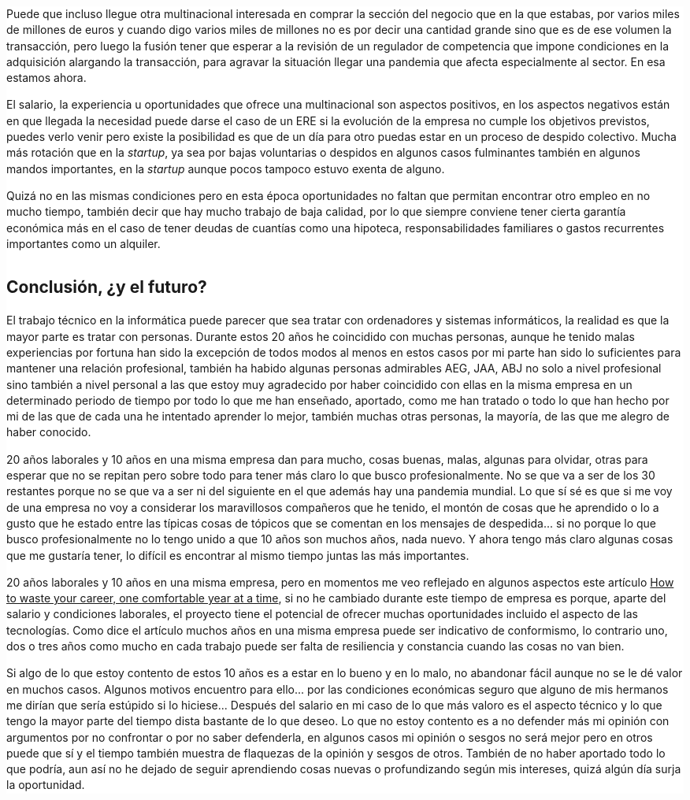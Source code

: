 Puede que incluso llegue otra multinacional interesada en comprar la sección del negocio que en la que estabas, por varios miles de millones de euros y cuando digo varios miles de millones no es por decir una cantidad grande sino que es de ese volumen la transacción, pero luego la fusión tener que esperar a la revisión de un regulador de competencia que impone condiciones en la adquisición alargando la transacción, para agravar la situación llegar una pandemia que afecta especialmente al sector. En esa estamos ahora.

El salario, la experiencia u oportunidades que ofrece una multinacional son aspectos positivos, en los aspectos negativos están en que llegada la necesidad puede darse el caso de un ERE si la evolución de la empresa no cumple los objetivos previstos, puedes verlo venir pero existe la posibilidad es que de un día para otro puedas estar en un proceso de despido colectivo. Mucha más rotación que en la _startup_, ya sea por bajas voluntarias o despidos en algunos casos fulminantes también en algunos mandos importantes, en la _startup_ aunque pocos tampoco estuvo exenta de alguno.

Quizá no en las mismas condiciones pero en esta época oportunidades no faltan que permitan encontrar otro empleo en no mucho tiempo, también decir que hay mucho trabajo de baja calidad, por lo que siempre conviene tener cierta garantía económica más en el caso de tener deudas de cuantías como una hipoteca, responsabilidades familiares o gastos recurrentes importantes como un alquiler.

## Conclusión, ¿y el futuro?

El trabajo técnico en la informática puede parecer que sea tratar con ordenadores y sistemas informáticos, la realidad es que la mayor parte es tratar con personas. Durante estos 20 años he coincidido con muchas personas, aunque he tenido malas experiencias por fortuna han sido la excepción de todos modos al menos en estos casos por mi parte han sido lo suficientes para mantener una relación profesional, también ha habido algunas personas admirables AEG, JAA, ABJ no solo a nivel profesional sino también a nivel personal a las que estoy muy agradecido por haber coincidido con ellas en la misma empresa en un determinado periodo de tiempo por todo lo que me han enseñado, aportado, como me han tratado o todo lo que han hecho por mi de las que de cada una he intentado aprender lo mejor, también muchas otras personas, la mayoría, de las que me alegro de haber conocido.

20 años laborales y 10 años en una misma empresa dan para mucho, cosas buenas, malas, algunas para olvidar, otras para esperar que no se repitan pero sobre todo para tener más claro lo que busco profesionalmente. No se que va a ser de los 30 restantes porque no se que va a ser ni del siguiente en el que además hay una pandemia mundial. Lo que sí sé es que si me voy de una empresa no voy a considerar los maravillosos compañeros que he tenido, el montón de cosas que he aprendido o lo a gusto que he estado entre las típicas cosas de tópicos que se comentan en los mensajes de despedida... si no porque lo que busco profesionalmente no lo tengo unido a que 10 años son muchos años, nada nuevo. Y ahora tengo más claro algunas cosas que me gustaría tener, lo difícil es encontrar al mismo tiempo juntas las más importantes.

20 años laborales y 10 años en una misma empresa, pero en momentos me veo reflejado en algunos aspectos este artículo [How to waste your career, one comfortable year at a time](https://apoorvagovind.substack.com/p/how-to-waste-your-career-one-comfortable), si no he cambiado durante este tiempo de empresa es porque, aparte del salario y condiciones laborales, el proyecto tiene el potencial de ofrecer muchas oportunidades incluido el aspecto de las tecnologías. Como dice el artículo muchos años en una misma empresa puede ser indicativo de conformismo, lo contrario uno, dos o tres años como mucho en cada trabajo puede ser falta de resiliencia y constancia cuando las cosas no van bien.

Si algo de lo que estoy contento de estos 10 años es a estar en lo bueno y en lo malo, no abandonar fácil aunque no se le dé valor en muchos casos. Algunos motivos encuentro para ello... por las condiciones económicas seguro que alguno de mis hermanos me dirían que sería estúpido si lo hiciese... Después del salario en mi caso de lo que más valoro es el aspecto técnico y lo que tengo la mayor parte del tiempo dista bastante de lo que deseo. Lo que no estoy contento es a no defender más mi opinión con argumentos por no confrontar o por no saber defenderla, en algunos casos mi opinión o sesgos no será mejor pero en otros puede que sí y el tiempo también muestra de flaquezas de la opinión y sesgos de otros. También de no haber aportado todo lo que podría, aun así no he dejado de seguir aprendiendo cosas nuevas o profundizando según mis intereses, quizá algún día surja la oportunidad.

